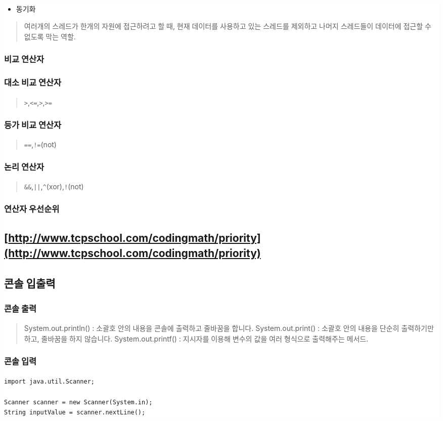 - 동기화 
> 여러개의 스레드가 한개의 자원에 접근하려고 할 때, 현재 데이터를 사용하고 있는 스레드를 제외하고 나머지 스레드들이 데이터에 접근할 수 없도록 막는 역할.

### 비교 연산자
### 대소 비교 연산자
> `>`,`<=`,`>`,`>=`
### 등가 비교 연산자
> `==`,`!=`(not)
### 논리 연산자
> `&&`,`||`,`^`(xor),`!`(not)
### 연산자 우선순위
[http://www.tcpschool.com/codingmath/priority](http://www.tcpschool.com/codingmath/priority)
-------
## 콘솔 입출력
### 콘솔 출력
> System.out.println() : 소괄호 안의 내용을 콘솔에 출력하고 줄바꿈을 합니다.
> System.out.print() : 소괄호 안의 내용을 단순히 출력하기만하고, 줄바꿈을 하지 않습니다.
> System.out.printf() : 지시자를 이용해 변수의 값을 여러 형식으로 출력해주는 메서드.
### 콘솔 입력
```
import java.util.Scanner;

Scanner scanner = new Scanner(System.in);
String inputValue = scanner.nextLine();

```

